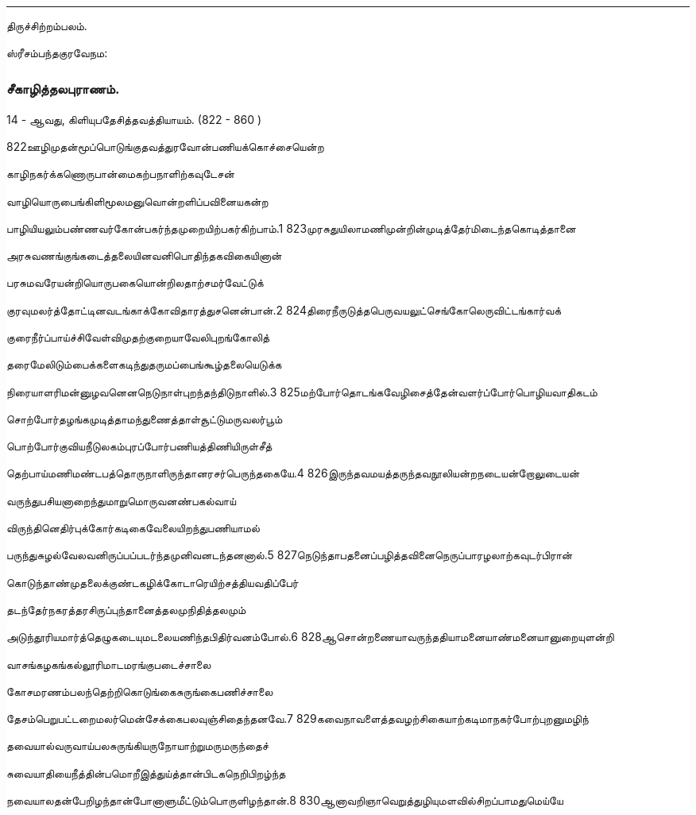 -----------------  

திருச்சிற்றம்பலம்.  

ஸ்ரீசம்பந்தகுரவேநம:  

  

### சீகாழித்தலபுராணம்.  

14 - ஆவது, கிளியுபதேசித்தவத்தியாயம். (822 - 860 )  

  

822ஊழிமுதன்மூப்பொடுங்குதவத்துரவோன்பணியக்கொச்சையென்ற  

காழிநகர்க்கணொருபான்மைகற்பநாளிற்கவுடேசன்  

வாழியொருபைங்கிளிமூலமனுவொன்றளிப்பவினையகன்ற  

பாழியியலும்பண்ணவர்கோன்பகர்ந்தமுறையிற்பகர்கிற்பாம்.1 823முரசுதுயிலாமணிமுன்றின்முடித்தேர்மிடைந்தகொடித்தானை  

அரசுவணங்குங்கடைத்தலையினவனிபொதிந்தகவிகையினான்  

பரசுமவரேயன்றியொருபகையொன்றிலதாற்சமர்வேட்டுக்  

குரவுமலர்த்தோட்டினவடங்காக்கோவிதாரத்துசனென்பான்.2 824திரைநீருடுத்தபெருவயலுட்செங்கோலெருவிட்டங்கார்வக்  

குரைநீர்ப்பாய்ச்சிவேள்விமுதற்குறையாவேலிபுறங்கோலித்  

தரைமேலிடும்பைக்களைகடிந்துதருமப்பைங்கூழ்தலையெடுக்க  

நிரையாளரிமன்னுழவனெனநெடுநாள்புறந்தந்திடுநாளில்.3 825மற்போர்தொடங்கவேழிசைத்தேன்வளர்ப்போர்பொழியவாதிகடம்  

சொற்போர்தழங்கமுடித்தாமந்துணைத்தாள்சூட்டுமருவலர்பூம்  

பொற்போர்குவியநீடுலகம்புரப்போர்பணியத்திணியிருள்சீத்  

தெற்பாய்மணிமண்டபத்தொருநாளிருந்தானரசர்பெருந்தகையே.4 826இருந்தவமயத்தருந்தவநூலியன்றநடையன்றோலுடையன்  

வருந்துபசியனாறைந்துமாறுமொருவனண்பகல்வாய்  

விருந்தினெதிர்புக்கோர்கடிகைவேலையிறந்துபணியாமல்  

பருந்துசுழல்வேலவனிருப்பப்படர்ந்தமுனிவனடந்தனனால்.5 827நெடுந்தாபதனைப்பழித்தவினைநெருப்பாரழலாற்கவுடர்பிரான்  

கொடுந்தாண்முதலைக்குண்டகழிக்கோடாரெயிற்சத்தியவதிப்பேர்  

தடந்தேர்நகரத்தரசிருப்புந்தானைத்தலமுநிதித்தலமும்  

அடுந்தூரியமார்த்தெழுகடையுமடலையணிந்தபிதிர்வனம்போல்.6 828ஆசொன்றணையாவருந்ததியாமனையாண்மனையானுறையுளன்றி  

வாசங்கழகங்கல்லூரிமாடமரங்குபடைச்சாலை  

கோசமரணம்பலந்தெற்றிகொடுங்கைசுருங்கைபணிச்சாலை  

தேசம்பெறுபட்டறைமலர்மென்சேக்கைபலவுஞ்சிதைந்தனவே.7 829கவைநாவளைத்தவழற்சிகையாற்கடிமாநகர்போற்புறனுமழிந்  

தவையால்வருவாய்பலசுருங்கியருநோயாற்றுமருமருந்தைச்  

சுவையாதியைநீத்தின்பமொறீஇத்துய்த்தான்பிடகநெறிபிறழ்ந்த  

நவையாலதன்பேறிழந்தான்போனாளுமீட்டும்பொருளிழந்தான்.8 830ஆனாவறிஞாவெறுத்துழியுமளவில்சிறப்பாமதுமெய்யே  
